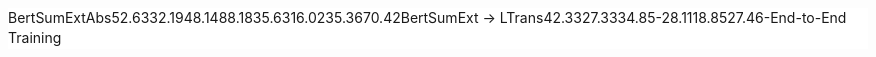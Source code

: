 BertSumExtAbs</td><td style="border-color:inherit;border-style:solid;border-width:1px;font-family:Arial, sans-serif;font-size:14px;font-weight:bold;overflow:hidden;padding:10px 5px;text-align:center;vertical-align:top;word-break:normal">52.63</td><td style="border-color:inherit;border-style:solid;border-width:1px;font-family:Arial, sans-serif;font-size:14px;overflow:hidden;padding:10px 5px;text-align:center;vertical-align:top;word-break:normal">32.19</td><td style="border-color:inherit;border-style:solid;border-width:1px;font-family:Arial, sans-serif;font-size:14px;overflow:hidden;padding:10px 5px;text-align:center;vertical-align:top;word-break:normal">48.14</td><td style="border-color:inherit;border-style:solid;border-width:1px;font-family:Arial, sans-serif;font-size:14px;font-weight:bold;overflow:hidden;padding:10px 5px;text-align:center;vertical-align:top;word-break:normal">88.18</td><td style="border-color:inherit;border-style:solid;border-width:1px;font-family:Arial, sans-serif;font-size:14px;overflow:hidden;padding:10px 5px;text-align:center;vertical-align:top;word-break:normal">35.63</td><td style="border-color:inherit;border-style:solid;border-width:1px;font-family:Arial, sans-serif;font-size:14px;overflow:hidden;padding:10px 5px;text-align:center;vertical-align:top;word-break:normal">16.02</td><td style="border-color:inherit;border-style:solid;border-width:1px;font-family:Arial, sans-serif;font-size:14px;overflow:hidden;padding:10px 5px;text-align:center;vertical-align:top;word-break:normal">35.36</td><td style="border-color:inherit;border-style:solid;border-width:1px;font-family:Arial, sans-serif;font-size:14px;overflow:hidden;padding:10px 5px;text-align:center;vertical-align:top;word-break:normal">70.42</td></tr><tr><td style="border-color:inherit;border-style:solid;border-width:1px;font-family:Arial, sans-serif;font-size:14px;overflow:hidden;padding:10px 5px;text-align:left;vertical-align:top;word-break:normal">BertSumExt → LTrans</td><td style="border-color:inherit;border-style:solid;border-width:1px;font-family:Arial, sans-serif;font-size:14px;overflow:hidden;padding:10px 5px;text-align:center;vertical-align:top;word-break:normal">42.33</td><td style="border-color:inherit;border-style:solid;border-width:1px;font-family:Arial, sans-serif;font-size:14px;overflow:hidden;padding:10px 5px;text-align:center;vertical-align:top;word-break:normal">27.33</td><td style="border-color:inherit;border-style:solid;border-width:1px;font-family:Arial, sans-serif;font-size:14px;overflow:hidden;padding:10px 5px;text-align:center;vertical-align:top;word-break:normal">34.85</td><td style="border-color:inherit;border-style:solid;border-width:1px;font-family:Arial, sans-serif;font-size:14px;overflow:hidden;padding:10px 5px;text-align:center;vertical-align:top;word-break:normal">-</td><td style="border-color:inherit;border-style:solid;border-width:1px;font-family:Arial, sans-serif;font-size:14px;overflow:hidden;padding:10px 5px;text-align:center;vertical-align:top;word-break:normal">28.11</td><td style="border-color:inherit;border-style:solid;border-width:1px;font-family:Arial, sans-serif;font-size:14px;overflow:hidden;padding:10px 5px;text-align:center;vertical-align:top;word-break:normal">18.85</td><td style="border-color:inherit;border-style:solid;border-width:1px;font-family:Arial, sans-serif;font-size:14px;overflow:hidden;padding:10px 5px;text-align:center;vertical-align:top;word-break:normal">27.46</td><td style="border-color:inherit;border-style:solid;border-width:1px;font-family:Arial, sans-serif;font-size:14px;overflow:hidden;padding:10px 5px;text-align:center;vertical-align:top;word-break:normal">-</td></tr><tr><td style="border-color:inherit;border-style:solid;border-width:1px;font-family:Arial, sans-serif;font-size:14px;font-style:italic;overflow:hidden;padding:10px 5px;text-align:left;vertical-align:top;word-break:normal" colspan="9">End-to-End Training